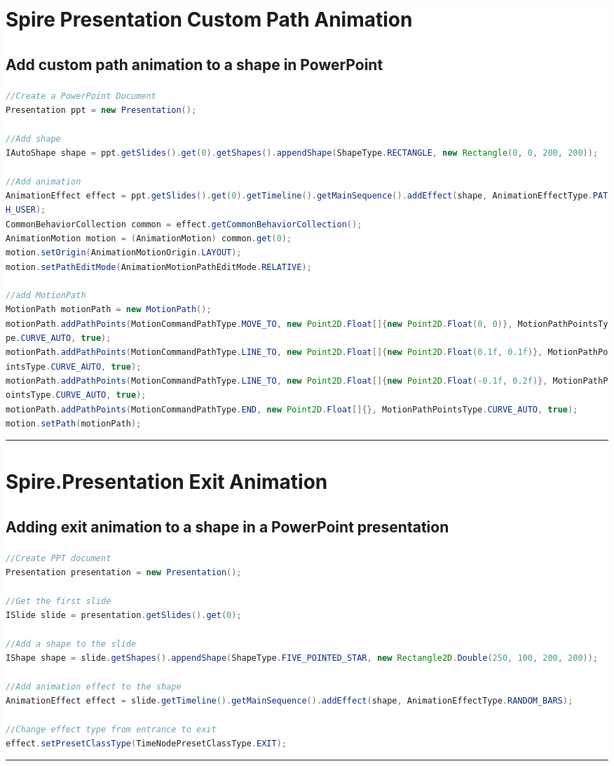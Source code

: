 # Spire Presentation Custom Path Animation
## Add custom path animation to a shape in PowerPoint
```java
//Create a PowerPoint Document
Presentation ppt = new Presentation();

//Add shape
IAutoShape shape = ppt.getSlides().get(0).getShapes().appendShape(ShapeType.RECTANGLE, new Rectangle(0, 0, 200, 200));

//Add animation
AnimationEffect effect = ppt.getSlides().get(0).getTimeline().getMainSequence().addEffect(shape, AnimationEffectType.PATH_USER);
CommonBehaviorCollection common = effect.getCommonBehaviorCollection();
AnimationMotion motion = (AnimationMotion) common.get(0);
motion.setOrigin(AnimationMotionOrigin.LAYOUT);
motion.setPathEditMode(AnimationMotionPathEditMode.RELATIVE);

//add MotionPath
MotionPath motionPath = new MotionPath();
motionPath.addPathPoints(MotionCommandPathType.MOVE_TO, new Point2D.Float[]{new Point2D.Float(0, 0)}, MotionPathPointsType.CURVE_AUTO, true);
motionPath.addPathPoints(MotionCommandPathType.LINE_TO, new Point2D.Float[]{new Point2D.Float(0.1f, 0.1f)}, MotionPathPointsType.CURVE_AUTO, true);
motionPath.addPathPoints(MotionCommandPathType.LINE_TO, new Point2D.Float[]{new Point2D.Float(-0.1f, 0.2f)}, MotionPathPointsType.CURVE_AUTO, true);
motionPath.addPathPoints(MotionCommandPathType.END, new Point2D.Float[]{}, MotionPathPointsType.CURVE_AUTO, true);
motion.setPath(motionPath);
```

---

# Spire.Presentation Exit Animation
## Adding exit animation to a shape in a PowerPoint presentation
```java
//Create PPT document
Presentation presentation = new Presentation();

//Get the first slide
ISlide slide = presentation.getSlides().get(0);

//Add a shape to the slide
IShape shape = slide.getShapes().appendShape(ShapeType.FIVE_POINTED_STAR, new Rectangle2D.Double(250, 100, 200, 200));

//Add animation effect to the shape
AnimationEffect effect = slide.getTimeline().getMainSequence().addEffect(shape, AnimationEffectType.RANDOM_BARS);

//Change effect type from entrance to exit
effect.setPresetClassType(TimeNodePresetClassType.EXIT);
```

---
